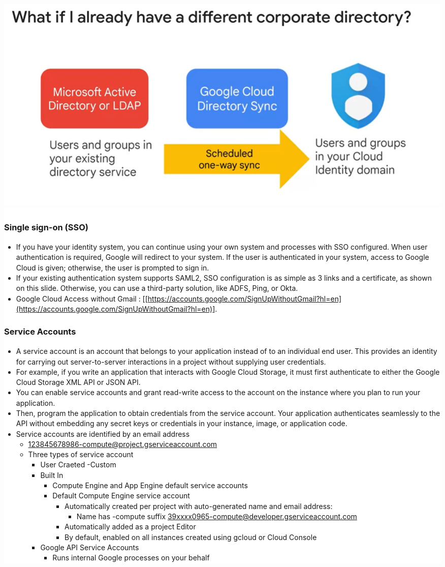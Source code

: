 ![Untitled](Essential%20Google%20Cloud%20Infrastructure%20Core%20Services%20Attachments/Untitled%207.png)

### Single sign-on (SSO)

- If you have your identity system, you can continue using your own system and
processes with SSO configured. When user authentication is required, Google will
redirect to your system. If the user is authenticated in your system, access to Google
Cloud is given; otherwise, the user is prompted to sign in.
- If your existing authentication system supports SAML2, SSO configuration is as
simple as 3 links and a certificate, as shown on this slide. Otherwise, you can use a
third-party solution, like ADFS, Ping, or Okta.
- Google Cloud Access without Gmail : [[https://accounts.google.com/SignUpWithoutGmail?hl=en](https://accounts.google.com/SignUpWithoutGmail?hl=en)].

### Service Accounts

- A service account is an account that belongs to your application instead of to an
individual end user. This provides an identity for carrying out server-to-server
interactions in a project without supplying user credentials.
- For example, if you write an application that interacts with Google Cloud Storage, it
must first authenticate to either the Google Cloud Storage XML API or JSON API.
- You can enable service accounts and grant read-write access to the account on the
instance where you plan to run your application.
- Then, program the application to obtain credentials from the service account. Your
application authenticates seamlessly to the API without embedding any secret keys or
credentials in your instance, image, or application code.
- Service accounts are identified by an email address
    - 123845678986-compute@project.gserviceaccount.com
    - Three types of service account
        - User Craeted -Custom
        - Built In
            - Compute Engine and App Engine default service accounts
            - Default Compute Engine service account
                - Automatically created per project with auto-generated name and email address:
                    - Name has -compute suffix
                    [39xxxx0965-compute@developer.gserviceaccount.com](mailto:39xxxx0965-compute@developer.gserviceaccount.com)
                - Automatically added as a project Editor
                - By default, enabled on all instances created using gcloud or Cloud Console
        - Google API Service Accounts
            - Runs internal Google processes on your behalf
